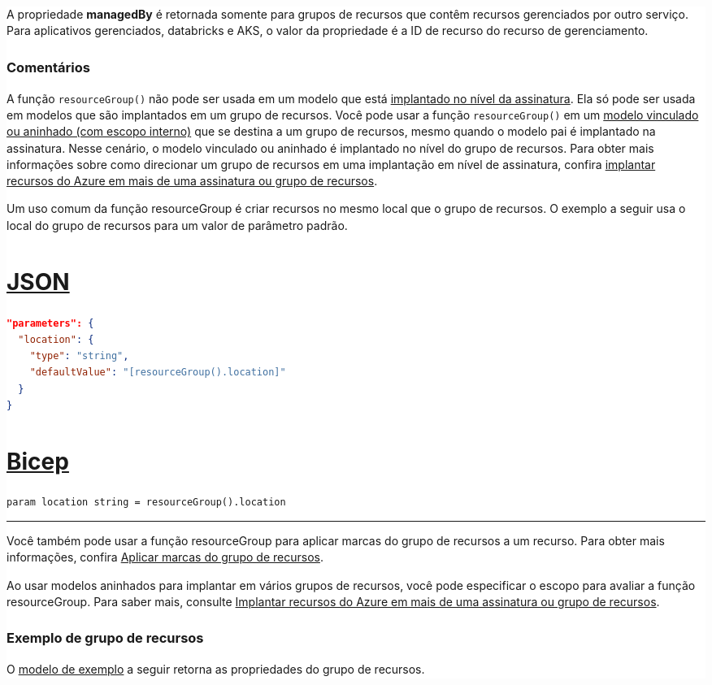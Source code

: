 ```json
```

A propriedade **managedBy** é retornada somente para grupos de recursos que contêm recursos gerenciados por outro serviço. Para aplicativos gerenciados, databricks e AKS, o valor da propriedade é a ID de recurso do recurso de gerenciamento.

### <a name="remarks"></a>Comentários

A função `resourceGroup()` não pode ser usada em um modelo que está [implantado no nível da assinatura](deploy-to-subscription.md). Ela só pode ser usada em modelos que são implantados em um grupo de recursos. Você pode usar a função `resourceGroup()` em um [modelo vinculado ou aninhado (com escopo interno)](linked-templates.md) que se destina a um grupo de recursos, mesmo quando o modelo pai é implantado na assinatura. Nesse cenário, o modelo vinculado ou aninhado é implantado no nível do grupo de recursos. Para obter mais informações sobre como direcionar um grupo de recursos em uma implantação em nível de assinatura, confira [implantar recursos do Azure em mais de uma assinatura ou grupo de recursos](./deploy-to-resource-group.md).

Um uso comum da função resourceGroup é criar recursos no mesmo local que o grupo de recursos. O exemplo a seguir usa o local do grupo de recursos para um valor de parâmetro padrão.

# <a name="json"></a>[JSON](#tab/json)

```json
"parameters": {
  "location": {
    "type": "string",
    "defaultValue": "[resourceGroup().location]"
  }
}
```

# <a name="bicep"></a>[Bicep](#tab/bicep)

```bicep
param location string = resourceGroup().location
```

---

Você também pode usar a função resourceGroup para aplicar marcas do grupo de recursos a um recurso. Para obter mais informações, confira [Aplicar marcas do grupo de recursos](../management/tag-resources.md#apply-tags-from-resource-group).

Ao usar modelos aninhados para implantar em vários grupos de recursos, você pode especificar o escopo para avaliar a função resourceGroup. Para saber mais, consulte [Implantar recursos do Azure em mais de uma assinatura ou grupo de recursos](./deploy-to-resource-group.md).

### <a name="resource-group-example"></a>Exemplo de grupo de recursos

O [modelo de exemplo](https://github.com/Azure/azure-docs-json-samples/blob/master/azure-resource-manager/functions/resourcegroup.json) a seguir retorna as propriedades do grupo de recursos.
